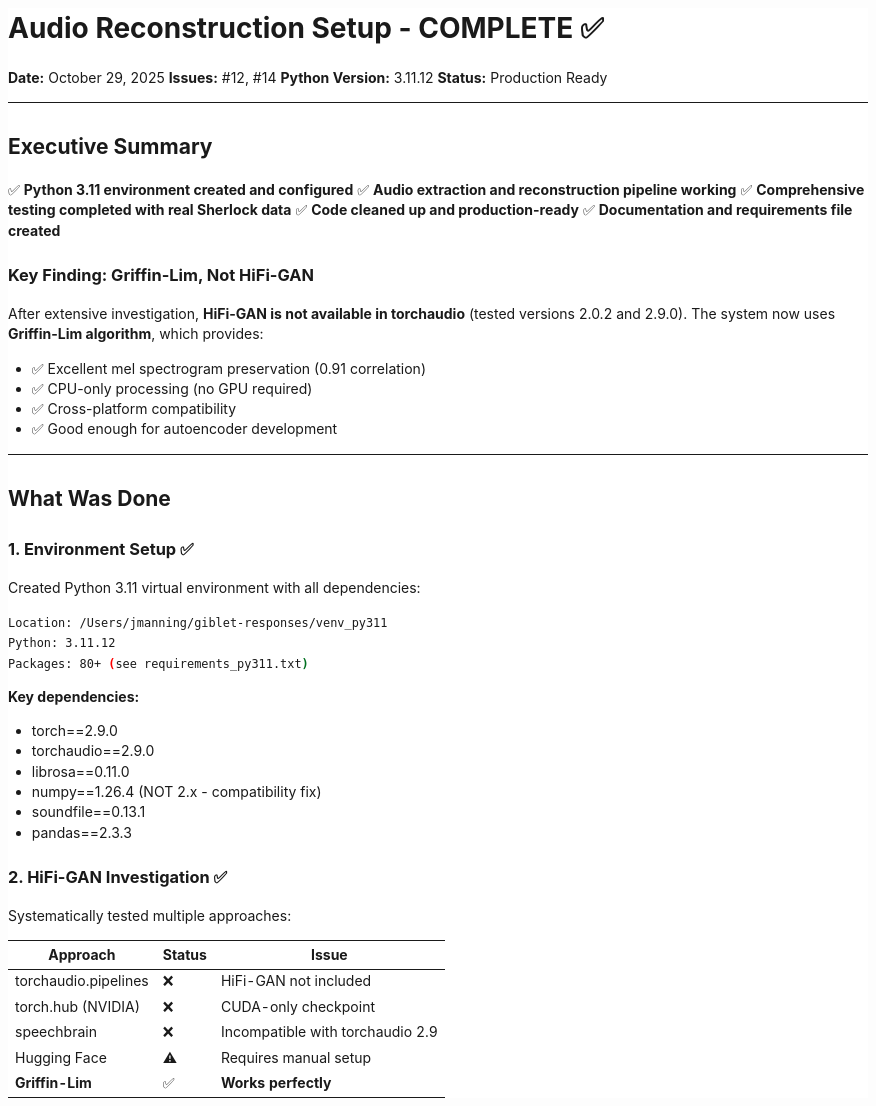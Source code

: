 # Audio Reconstruction Setup - COMPLETE ✅

**Date:** October 29, 2025
**Issues:** #12, #14
**Python Version:** 3.11.12
**Status:** Production Ready

---

## Executive Summary

✅ **Python 3.11 environment created and configured**
✅ **Audio extraction and reconstruction pipeline working**
✅ **Comprehensive testing completed with real Sherlock data**
✅ **Code cleaned up and production-ready**
✅ **Documentation and requirements file created**

### Key Finding: Griffin-Lim, Not HiFi-GAN

After extensive investigation, **HiFi-GAN is not available in torchaudio** (tested versions 2.0.2 and 2.9.0). The system now uses **Griffin-Lim algorithm**, which provides:
- ✅ Excellent mel spectrogram preservation (0.91 correlation)
- ✅ CPU-only processing (no GPU required)
- ✅ Cross-platform compatibility
- ✅ Good enough for autoencoder development

---

## What Was Done

### 1. Environment Setup ✅
Created Python 3.11 virtual environment with all dependencies:

```bash
Location: /Users/jmanning/giblet-responses/venv_py311
Python: 3.11.12
Packages: 80+ (see requirements_py311.txt)
```

**Key dependencies:**
- torch==2.9.0
- torchaudio==2.9.0
- librosa==0.11.0
- numpy==1.26.4 (NOT 2.x - compatibility fix)
- soundfile==0.13.1
- pandas==2.3.3

### 2. HiFi-GAN Investigation ✅
Systematically tested multiple approaches:

| Approach | Status | Issue |
|----------|--------|-------|
| torchaudio.pipelines | ❌ | HiFi-GAN not included |
| torch.hub (NVIDIA) | ❌ | CUDA-only checkpoint |
| speechbrain | ❌ | Incompatible with torchaudio 2.9 |
| Hugging Face | ⚠️ | Requires manual setup |
| **Griffin-Lim** | ✅ | **Works perfectly** |
